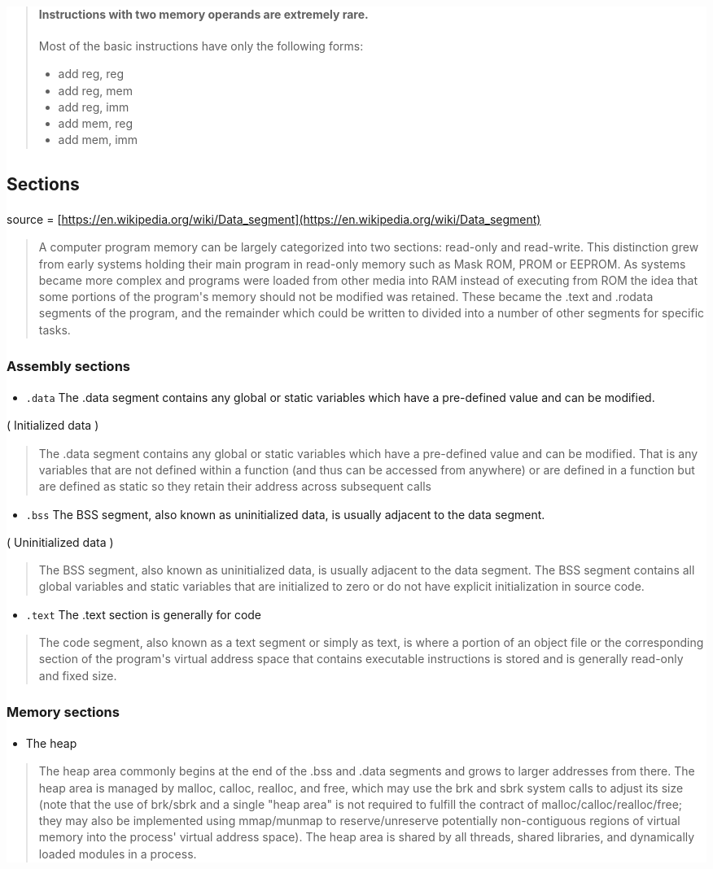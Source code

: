 

> #### Instructions with two memory operands are extremely rare.
> Most of the basic instructions have only the following forms:
> * add reg, reg
> * add reg, mem
> * add reg, imm
> * add mem, reg
> * add mem, imm

## Sections
source = [https://en.wikipedia.org/wiki/Data_segment](https://en.wikipedia.org/wiki/Data_segment)

> A computer program memory can be largely categorized into two sections: read-only and read-write.
> This distinction grew from early systems holding their main program in read-only memory such as Mask ROM, PROM or EEPROM. 
> As systems became more complex and programs were loaded from other media into 
> RAM instead of executing from ROM the idea that some portions of the program's memory should not be modified was retained. 
> These became the .text and .rodata segments of the program, and the remainder which could be written to divided into a number of other segments for specific tasks.

### Assembly sections
* `.data` The .data segment contains any global or static variables which have a pre-defined value and can be modified.

( Initialized data )
> The .data segment contains any global or static variables which have a pre-defined value and can be modified. 
> That is any variables that are not defined within a function (and thus can be accessed from anywhere) 
> or are defined in a function but are defined as static so they retain their address across subsequent calls

* `.bss` The BSS segment, also known as uninitialized data, is usually adjacent to the data segment.

( Uninitialized data )
> The BSS segment, also known as uninitialized data, is usually adjacent to the data segment. 
> The BSS segment contains all global variables and 
> static variables that are initialized to zero or do not have explicit initialization in source code.

* `.text` The .text section is generally for code
> The code segment, also known as a text segment or simply as text, 
> is where a portion of an object file or the corresponding section of the program's virtual address space
> that contains executable instructions is stored and is generally read-only and fixed size.
 
### Memory sections
* The heap
> The heap area commonly begins at the end of the .bss and .data segments and grows to larger addresses from there. 
> The heap area is managed by malloc, calloc, realloc, and free, 
> which may use the brk and sbrk system calls to adjust its size 
> (note that the use of brk/sbrk and a single "heap area" is not required to fulfill the contract of malloc/calloc/realloc/free; 
> they may also be implemented using mmap/munmap to reserve/unreserve potentially non-contiguous regions of virtual memory into the process' 
> virtual address space). 
> The heap area is shared by all threads, shared libraries, and dynamically loaded modules in a process. 
